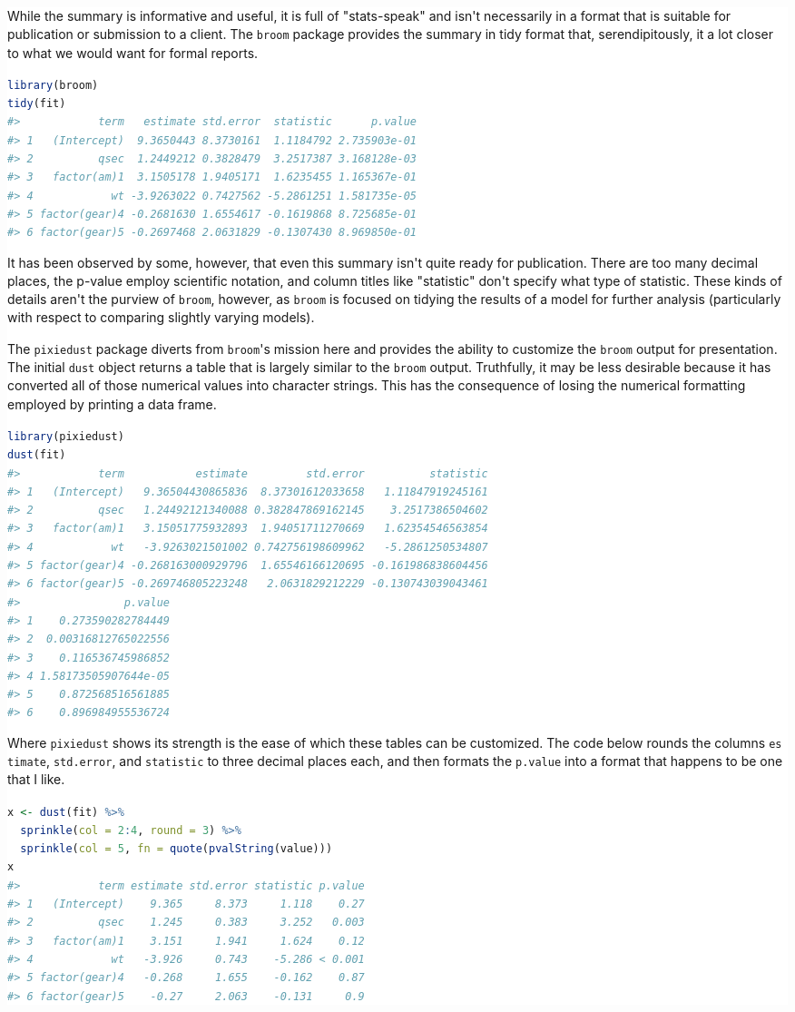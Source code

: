 While the summary is informative and useful, it is full of "stats-speak" and isn't necessarily in a format that is suitable for publication or submission to a client. The `broom` package provides the summary in tidy format that, serendipitously, it a lot closer to what we would want for formal reports.

``` r
library(broom)
tidy(fit)
#>            term   estimate std.error  statistic      p.value
#> 1   (Intercept)  9.3650443 8.3730161  1.1184792 2.735903e-01
#> 2          qsec  1.2449212 0.3828479  3.2517387 3.168128e-03
#> 3   factor(am)1  3.1505178 1.9405171  1.6235455 1.165367e-01
#> 4            wt -3.9263022 0.7427562 -5.2861251 1.581735e-05
#> 5 factor(gear)4 -0.2681630 1.6554617 -0.1619868 8.725685e-01
#> 6 factor(gear)5 -0.2697468 2.0631829 -0.1307430 8.969850e-01
```

It has been observed by some, however, that even this summary isn't quite ready for publication. There are too many decimal places, the p-value employ scientific notation, and column titles like "statistic" don't specify what type of statistic. These kinds of details aren't the purview of `broom`, however, as `broom` is focused on tidying the results of a model for further analysis (particularly with respect to comparing slightly varying models).

The `pixiedust` package diverts from `broom`'s mission here and provides the ability to customize the `broom` output for presentation. The initial `dust` object returns a table that is largely similar to the `broom` output. Truthfully, it may be less desirable because it has converted all of those numerical values into character strings. This has the consequence of losing the numerical formatting employed by printing a data frame.

``` r
library(pixiedust)
dust(fit)
#>            term           estimate         std.error          statistic
#> 1   (Intercept)   9.36504430865836  8.37301612033658   1.11847919245161
#> 2          qsec   1.24492121340088 0.382847869162145    3.2517386504602
#> 3   factor(am)1   3.15051775932893  1.94051711270669   1.62354546563854
#> 4            wt   -3.9263021501002 0.742756198609962   -5.2861250534807
#> 5 factor(gear)4 -0.268163000929796  1.65546166120695 -0.161986838604456
#> 6 factor(gear)5 -0.269746805223248   2.0631829212229 -0.130743039043461
#>                p.value
#> 1    0.273590282784449
#> 2  0.00316812765022556
#> 3    0.116536745986852
#> 4 1.58173505907644e-05
#> 5    0.872568516561885
#> 6    0.896984955536724
```

Where `pixiedust` shows its strength is the ease of which these tables can be customized. The code below rounds the columns `estimate`, `std.error`, and `statistic` to three decimal places each, and then formats the `p.value` into a format that happens to be one that I like.

``` r
x <- dust(fit) %>% 
  sprinkle(col = 2:4, round = 3) %>% 
  sprinkle(col = 5, fn = quote(pvalString(value)))
x
#>            term estimate std.error statistic p.value
#> 1   (Intercept)    9.365     8.373     1.118    0.27
#> 2          qsec    1.245     0.383     3.252   0.003
#> 3   factor(am)1    3.151     1.941     1.624    0.12
#> 4            wt   -3.926     0.743    -5.286 < 0.001
#> 5 factor(gear)4   -0.268     1.655    -0.162    0.87
#> 6 factor(gear)5    -0.27     2.063    -0.131     0.9
```
